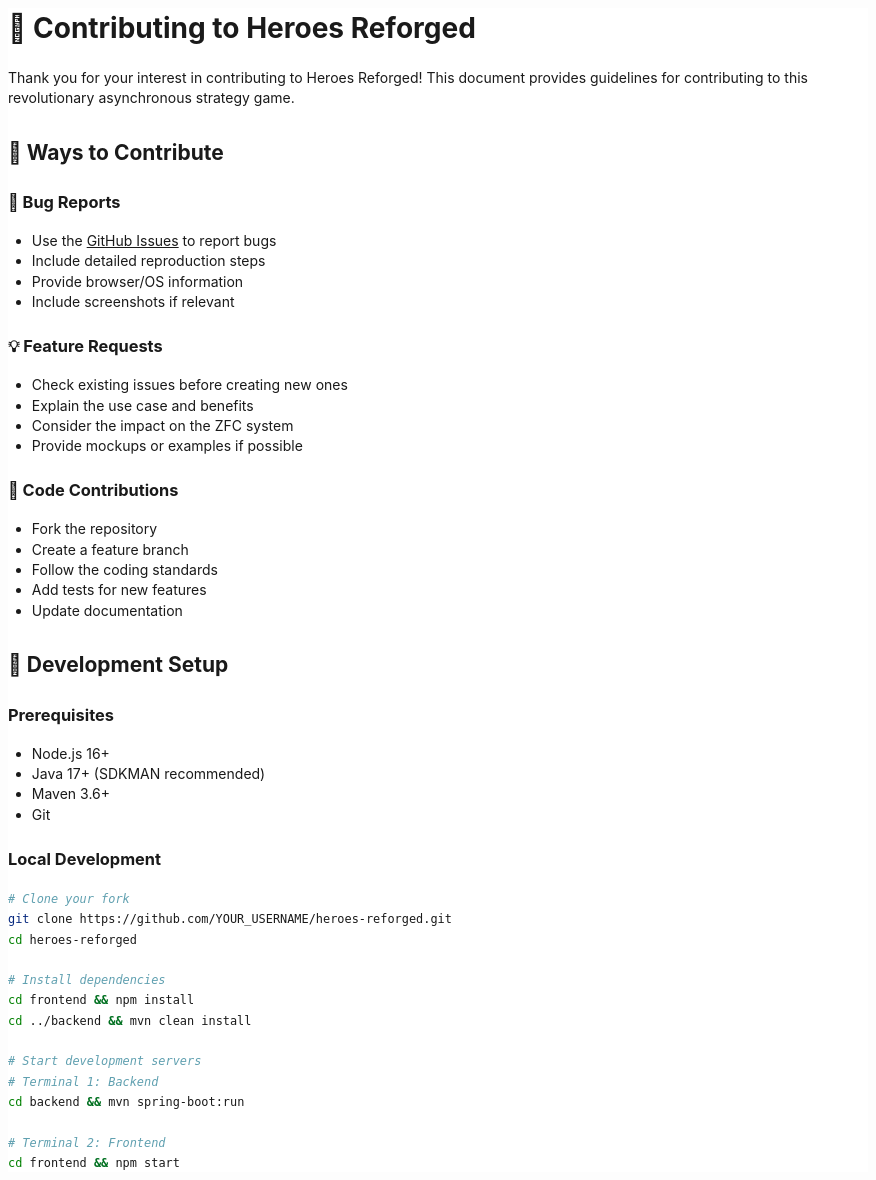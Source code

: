 # 🤝 Contributing to Heroes Reforged

Thank you for your interest in contributing to Heroes Reforged! This document provides guidelines for contributing to this revolutionary asynchronous strategy game.

## 🌟 Ways to Contribute

### 🐛 Bug Reports
- Use the [GitHub Issues](https://github.com/V0OgZ/heroes-reforged/issues) to report bugs
- Include detailed reproduction steps
- Provide browser/OS information
- Include screenshots if relevant

### 💡 Feature Requests
- Check existing issues before creating new ones
- Explain the use case and benefits
- Consider the impact on the ZFC system
- Provide mockups or examples if possible

### 🔧 Code Contributions
- Fork the repository
- Create a feature branch
- Follow the coding standards
- Add tests for new features
- Update documentation

## 🚀 Development Setup

### Prerequisites
- Node.js 16+
- Java 17+ (SDKMAN recommended)
- Maven 3.6+
- Git

### Local Development
```bash
# Clone your fork
git clone https://github.com/YOUR_USERNAME/heroes-reforged.git
cd heroes-reforged

# Install dependencies
cd frontend && npm install
cd ../backend && mvn clean install

# Start development servers
# Terminal 1: Backend
cd backend && mvn spring-boot:run

# Terminal 2: Frontend
cd frontend && npm start
```
